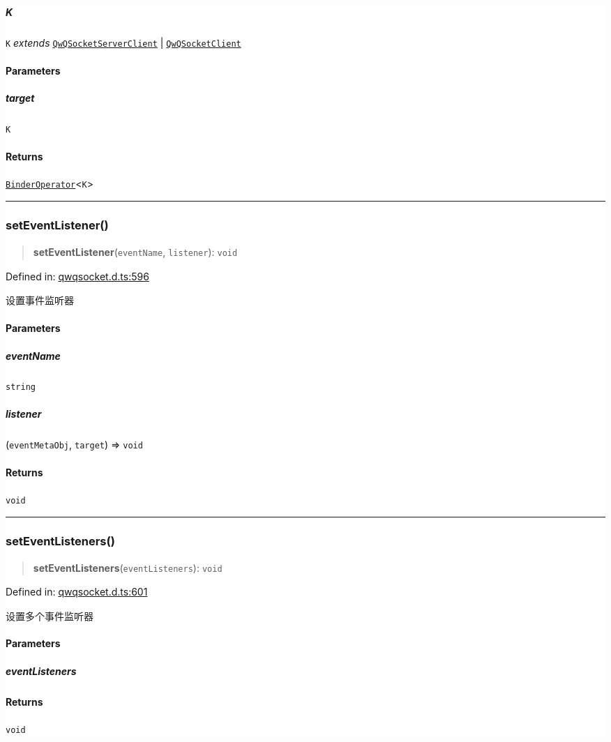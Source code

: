 ##### K

`K` *extends* [`QwQSocketServerClient`](QwQSocketServerClient.md) \| [`QwQSocketClient`](QwQSocketClient.md)

#### Parameters

##### target

`K`

#### Returns

[`BinderOperator`](BinderOperator.md)\<`K`\>

***

### setEventListener()

> **setEventListener**(`eventName`, `listener`): `void`

Defined in: [qwqsocket.d.ts:596](https://github.com/qwq0/qwqSocket/blob/f6f63c5bd599ebbf32df8b5d1b9d07fafe4c5d1f/dist/qwqsocket.d.ts#L596)

设置事件监听器

#### Parameters

##### eventName

`string`

##### listener

(`eventMetaObj`, `target`) => `void`

#### Returns

`void`

***

### setEventListeners()

> **setEventListeners**(`eventListeners`): `void`

Defined in: [qwqsocket.d.ts:601](https://github.com/qwq0/qwqSocket/blob/f6f63c5bd599ebbf32df8b5d1b9d07fafe4c5d1f/dist/qwqsocket.d.ts#L601)

设置多个事件监听器

#### Parameters

##### eventListeners

#### Returns

`void`
